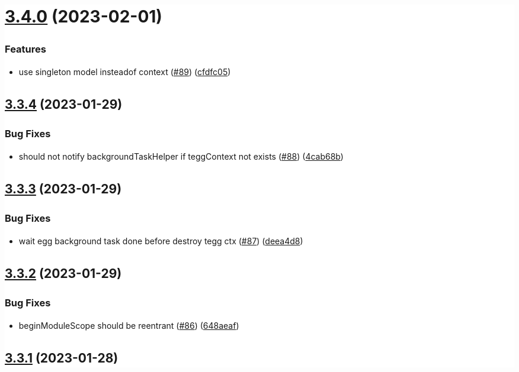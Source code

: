 



# [3.4.0](https://github.com/eggjs/tegg/compare/v3.3.4...v3.4.0) (2023-02-01)


### Features

* use singleton model insteadof context ([#89](https://github.com/eggjs/tegg/issues/89)) ([cfdfc05](https://github.com/eggjs/tegg/commit/cfdfc05f13048806274de1a35b1207c073a8519d))





## [3.3.4](https://github.com/eggjs/tegg/compare/v3.3.3...v3.3.4) (2023-01-29)


### Bug Fixes

* should not notify backgroundTaskHelper if teggContext not exists ([#88](https://github.com/eggjs/tegg/issues/88)) ([4cab68b](https://github.com/eggjs/tegg/commit/4cab68bfc08a3786bde9a67cd8687f152829d9a0))





## [3.3.3](https://github.com/eggjs/tegg/compare/v3.3.2...v3.3.3) (2023-01-29)


### Bug Fixes

* wait egg background task done before destroy tegg ctx ([#87](https://github.com/eggjs/tegg/issues/87)) ([deea4d8](https://github.com/eggjs/tegg/commit/deea4d8d75c43347c6ee09e0e97f5fa80dd68dd9))





## [3.3.2](https://github.com/eggjs/tegg/compare/v3.3.1...v3.3.2) (2023-01-29)


### Bug Fixes

* beginModuleScope should be reentrant ([#86](https://github.com/eggjs/tegg/issues/86)) ([648aeaf](https://github.com/eggjs/tegg/commit/648aeaf1f20ff5bc217bf6f16fac9d9181eb8447))





## [3.3.1](https://github.com/eggjs/tegg/compare/v3.3.0...v3.3.1) (2023-01-28)
